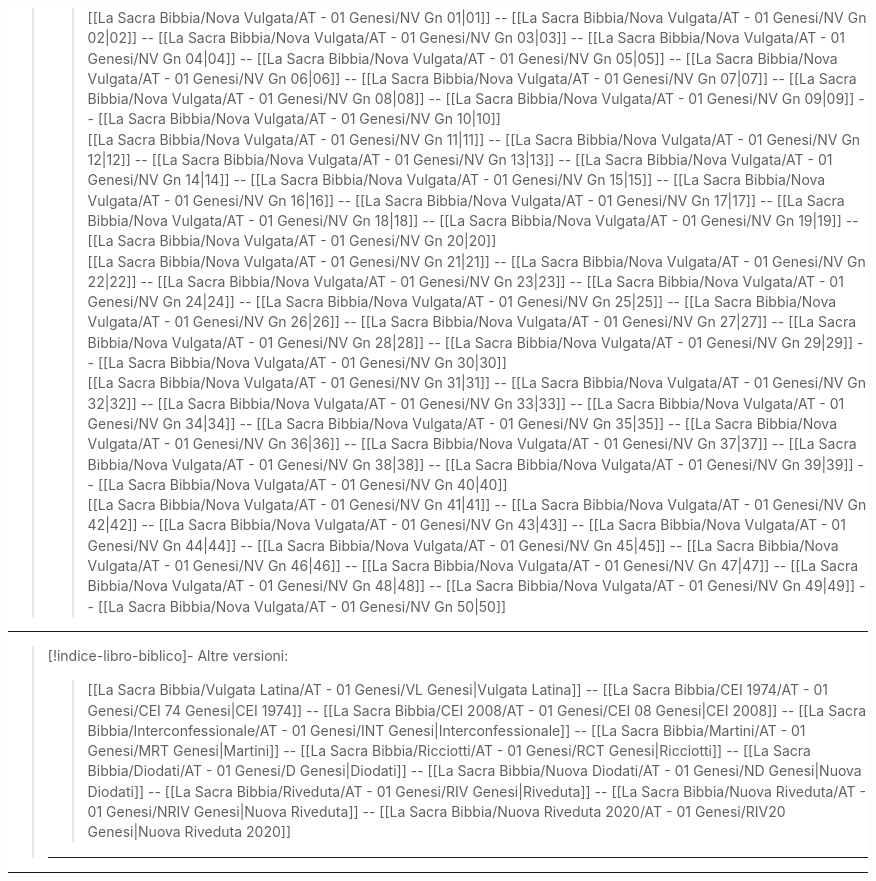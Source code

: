 >> [[La Sacra Bibbia/Nova Vulgata/AT - 01 Genesi/NV Gn 01|01]] -- [[La Sacra Bibbia/Nova Vulgata/AT - 01 Genesi/NV Gn 02|02]] -- [[La Sacra Bibbia/Nova Vulgata/AT - 01 Genesi/NV Gn 03|03]] -- [[La Sacra Bibbia/Nova Vulgata/AT - 01 Genesi/NV Gn 04|04]] -- [[La Sacra Bibbia/Nova Vulgata/AT - 01 Genesi/NV Gn 05|05]] -- [[La Sacra Bibbia/Nova Vulgata/AT - 01 Genesi/NV Gn 06|06]] -- [[La Sacra Bibbia/Nova Vulgata/AT - 01 Genesi/NV Gn 07|07]] -- [[La Sacra Bibbia/Nova Vulgata/AT - 01 Genesi/NV Gn 08|08]] -- [[La Sacra Bibbia/Nova Vulgata/AT - 01 Genesi/NV Gn 09|09]] -- [[La Sacra Bibbia/Nova Vulgata/AT - 01 Genesi/NV Gn 10|10]]<br>[[La Sacra Bibbia/Nova Vulgata/AT - 01 Genesi/NV Gn 11|11]] -- [[La Sacra Bibbia/Nova Vulgata/AT - 01 Genesi/NV Gn 12|12]] -- [[La Sacra Bibbia/Nova Vulgata/AT - 01 Genesi/NV Gn 13|13]] -- [[La Sacra Bibbia/Nova Vulgata/AT - 01 Genesi/NV Gn 14|14]] -- [[La Sacra Bibbia/Nova Vulgata/AT - 01 Genesi/NV Gn 15|15]] -- [[La Sacra Bibbia/Nova Vulgata/AT - 01 Genesi/NV Gn 16|16]] -- [[La Sacra Bibbia/Nova Vulgata/AT - 01 Genesi/NV Gn 17|17]] -- [[La Sacra Bibbia/Nova Vulgata/AT - 01 Genesi/NV Gn 18|18]] -- [[La Sacra Bibbia/Nova Vulgata/AT - 01 Genesi/NV Gn 19|19]] -- [[La Sacra Bibbia/Nova Vulgata/AT - 01 Genesi/NV Gn 20|20]]<br>[[La Sacra Bibbia/Nova Vulgata/AT - 01 Genesi/NV Gn 21|21]] -- [[La Sacra Bibbia/Nova Vulgata/AT - 01 Genesi/NV Gn 22|22]] -- [[La Sacra Bibbia/Nova Vulgata/AT - 01 Genesi/NV Gn 23|23]] -- [[La Sacra Bibbia/Nova Vulgata/AT - 01 Genesi/NV Gn 24|24]] -- [[La Sacra Bibbia/Nova Vulgata/AT - 01 Genesi/NV Gn 25|25]] -- [[La Sacra Bibbia/Nova Vulgata/AT - 01 Genesi/NV Gn 26|26]] -- [[La Sacra Bibbia/Nova Vulgata/AT - 01 Genesi/NV Gn 27|27]] -- [[La Sacra Bibbia/Nova Vulgata/AT - 01 Genesi/NV Gn 28|28]] -- [[La Sacra Bibbia/Nova Vulgata/AT - 01 Genesi/NV Gn 29|29]] -- [[La Sacra Bibbia/Nova Vulgata/AT - 01 Genesi/NV Gn 30|30]]<br>[[La Sacra Bibbia/Nova Vulgata/AT - 01 Genesi/NV Gn 31|31]] -- [[La Sacra Bibbia/Nova Vulgata/AT - 01 Genesi/NV Gn 32|32]] -- [[La Sacra Bibbia/Nova Vulgata/AT - 01 Genesi/NV Gn 33|33]] -- [[La Sacra Bibbia/Nova Vulgata/AT - 01 Genesi/NV Gn 34|34]] -- [[La Sacra Bibbia/Nova Vulgata/AT - 01 Genesi/NV Gn 35|35]] -- [[La Sacra Bibbia/Nova Vulgata/AT - 01 Genesi/NV Gn 36|36]] -- [[La Sacra Bibbia/Nova Vulgata/AT - 01 Genesi/NV Gn 37|37]] -- [[La Sacra Bibbia/Nova Vulgata/AT - 01 Genesi/NV Gn 38|38]] -- [[La Sacra Bibbia/Nova Vulgata/AT - 01 Genesi/NV Gn 39|39]] -- [[La Sacra Bibbia/Nova Vulgata/AT - 01 Genesi/NV Gn 40|40]]<br>[[La Sacra Bibbia/Nova Vulgata/AT - 01 Genesi/NV Gn 41|41]] -- [[La Sacra Bibbia/Nova Vulgata/AT - 01 Genesi/NV Gn 42|42]] -- [[La Sacra Bibbia/Nova Vulgata/AT - 01 Genesi/NV Gn 43|43]] -- [[La Sacra Bibbia/Nova Vulgata/AT - 01 Genesi/NV Gn 44|44]] -- [[La Sacra Bibbia/Nova Vulgata/AT - 01 Genesi/NV Gn 45|45]] -- [[La Sacra Bibbia/Nova Vulgata/AT - 01 Genesi/NV Gn 46|46]] -- [[La Sacra Bibbia/Nova Vulgata/AT - 01 Genesi/NV Gn 47|47]] -- [[La Sacra Bibbia/Nova Vulgata/AT - 01 Genesi/NV Gn 48|48]] -- [[La Sacra Bibbia/Nova Vulgata/AT - 01 Genesi/NV Gn 49|49]] -- [[La Sacra Bibbia/Nova Vulgata/AT - 01 Genesi/NV Gn 50|50]]
>

***

> [!indice-libro-biblico]- <span class="normale">Altre versioni: </span>
>
>> [[La Sacra Bibbia/Vulgata Latina/AT - 01 Genesi/VL Genesi|Vulgata Latina]] -- [[La Sacra Bibbia/CEI 1974/AT - 01 Genesi/CEI 74 Genesi|CEI 1974]] -- [[La Sacra Bibbia/CEI 2008/AT - 01 Genesi/CEI 08 Genesi|CEI 2008]] -- [[La Sacra Bibbia/Interconfessionale/AT - 01 Genesi/INT Genesi|Interconfessionale]] -- [[La Sacra Bibbia/Martini/AT - 01 Genesi/MRT Genesi|Martini]] -- [[La Sacra Bibbia/Ricciotti/AT - 01 Genesi/RCT Genesi|Ricciotti]] -- [[La Sacra Bibbia/Diodati/AT - 01 Genesi/D Genesi|Diodati]] -- [[La Sacra Bibbia/Nuova Diodati/AT - 01 Genesi/ND Genesi|Nuova Diodati]] -- [[La Sacra Bibbia/Riveduta/AT - 01 Genesi/RIV Genesi|Riveduta]] -- [[La Sacra Bibbia/Nuova Riveduta/AT - 01 Genesi/NRIV Genesi|Nuova Riveduta]] -- [[La Sacra Bibbia/Nuova Riveduta 2020/AT - 01 Genesi/RIV20 Genesi|Nuova Riveduta 2020]]
>>
>>
>***

***
